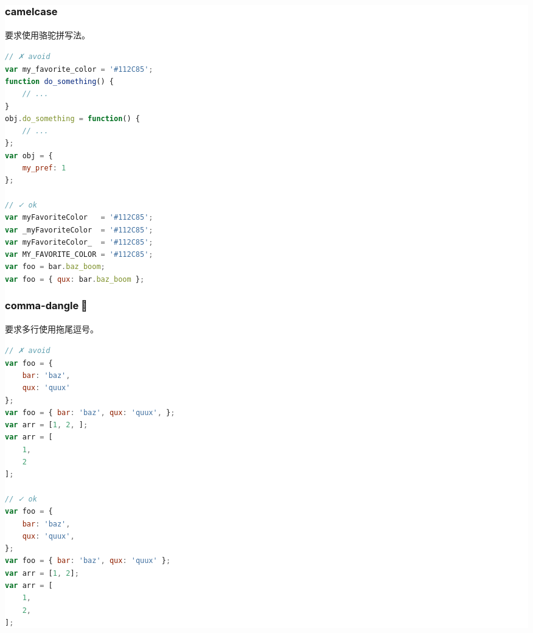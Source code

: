 ### camelcase
要求使用骆驼拼写法。

``` javascript
// ✗ avoid
var my_favorite_color = '#112C85';
function do_something() {
    // ...
}
obj.do_something = function() {
    // ...
};
var obj = {
    my_pref: 1
};

// ✓ ok
var myFavoriteColor   = '#112C85';
var _myFavoriteColor  = '#112C85';
var myFavoriteColor_  = '#112C85';
var MY_FAVORITE_COLOR = '#112C85';
var foo = bar.baz_boom;
var foo = { qux: bar.baz_boom };
```

### comma-dangle 🔧
要求多行使用拖尾逗号。

``` javascript
// ✗ avoid
var foo = {
    bar: 'baz',
    qux: 'quux'
};
var foo = { bar: 'baz', qux: 'quux', };
var arr = [1, 2, ];
var arr = [
    1,
    2
];

// ✓ ok
var foo = {
    bar: 'baz',
    qux: 'quux',
};
var foo = { bar: 'baz', qux: 'quux' };
var arr = [1, 2];
var arr = [
    1,
    2,
];
```
